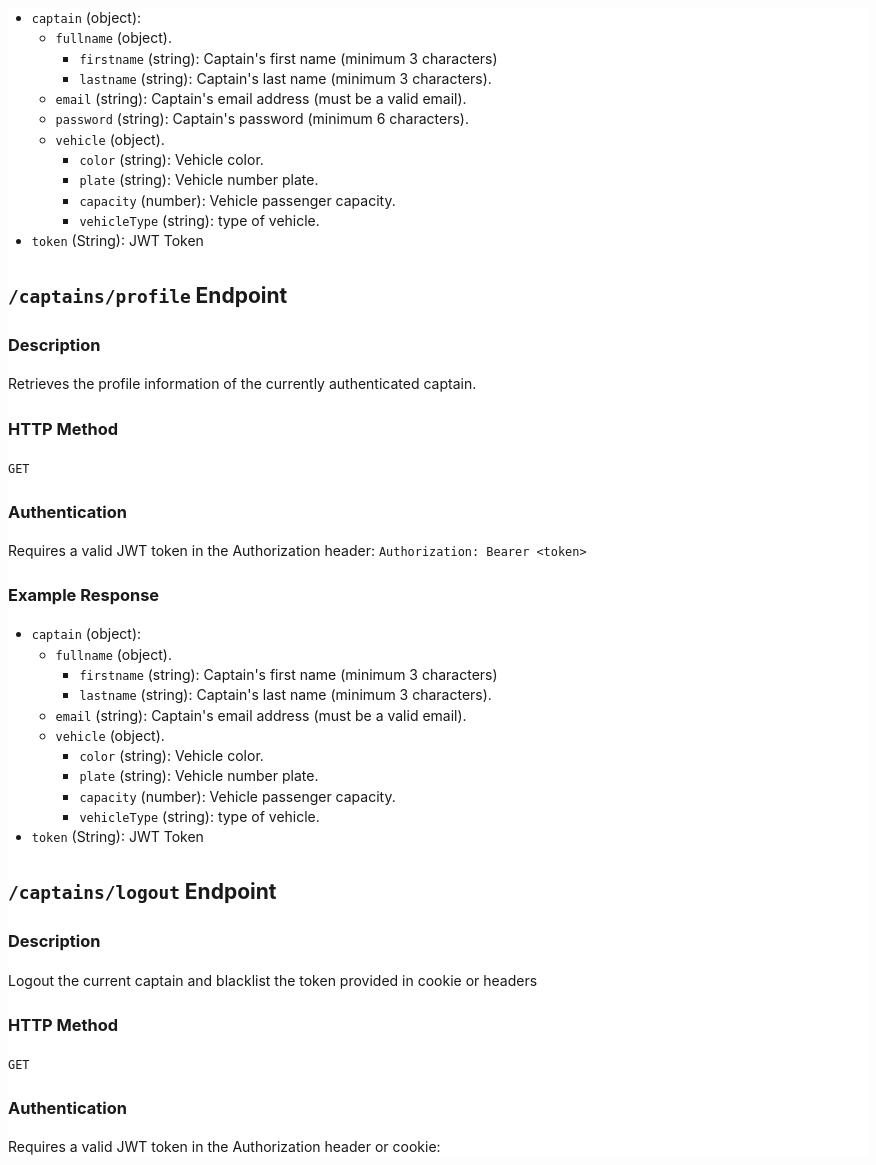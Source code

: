 - `captain` (object):
    - `fullname` (object).
        - `firstname` (string): Captain's first name (minimum 3 characters)
        - `lastname` (string): Captain's last name (minimum 3 characters).
    - `email` (string): Captain's email address (must be a valid email).
    - `password` (string): Captain's password (minimum 6 characters).
    - `vehicle` (object).
        - `color` (string): Vehicle color.
        - `plate` (string): Vehicle number plate.
        - `capacity` (number): Vehicle passenger capacity.
        - `vehicleType` (string): type of vehicle.
- `token` (String): JWT Token

## `/captains/profile` Endpoint

### Description

Retrieves the profile information of the currently authenticated captain.

### HTTP Method

`GET`

### Authentication

Requires a valid JWT token in the Authorization header: `Authorization: Bearer <token>`

### Example Response

- `captain` (object):
    - `fullname` (object).
        - `firstname` (string): Captain's first name (minimum 3 characters)
        - `lastname` (string): Captain's last name (minimum 3 characters).
    - `email` (string): Captain's email address (must be a valid email).
    - `vehicle` (object).
        - `color` (string): Vehicle color.
        - `plate` (string): Vehicle number plate.
        - `capacity` (number): Vehicle passenger capacity.
        - `vehicleType` (string): type of vehicle.
- `token` (String): JWT Token

## `/captains/logout` Endpoint

### Description

Logout the current captain and blacklist the token provided in cookie or headers

### HTTP Method

`GET`

### Authentication

Requires a valid JWT token in the Authorization header or cookie: